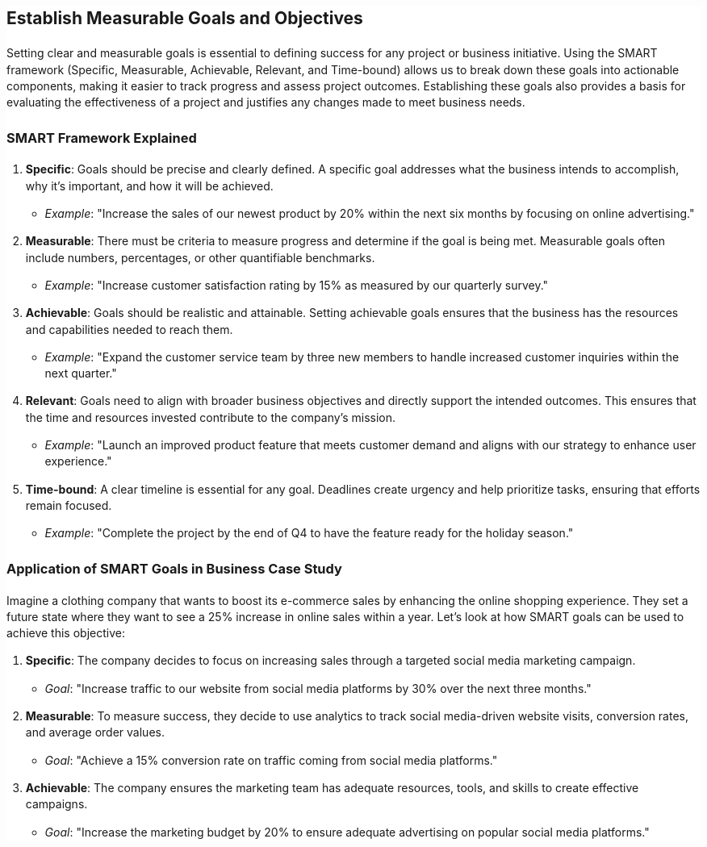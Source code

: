 
## Establish Measurable Goals and Objectives

Setting clear and measurable goals is essential to defining success for any project or business initiative. Using the SMART framework (Specific, Measurable, Achievable, Relevant, and Time-bound) allows us to break down these goals into actionable components, making it easier to track progress and assess project outcomes. Establishing these goals also provides a basis for evaluating the effectiveness of a project and justifies any changes made to meet business needs.

### SMART Framework Explained

1. **Specific**: Goals should be precise and clearly defined. A specific goal addresses what the business intends to accomplish, why it’s important, and how it will be achieved.
   - *Example*: "Increase the sales of our newest product by 20% within the next six months by focusing on online advertising."

2. **Measurable**: There must be criteria to measure progress and determine if the goal is being met. Measurable goals often include numbers, percentages, or other quantifiable benchmarks.
   - *Example*: "Increase customer satisfaction rating by 15% as measured by our quarterly survey."

3. **Achievable**: Goals should be realistic and attainable. Setting achievable goals ensures that the business has the resources and capabilities needed to reach them. 
   - *Example*: "Expand the customer service team by three new members to handle increased customer inquiries within the next quarter."

4. **Relevant**: Goals need to align with broader business objectives and directly support the intended outcomes. This ensures that the time and resources invested contribute to the company’s mission.
   - *Example*: "Launch an improved product feature that meets customer demand and aligns with our strategy to enhance user experience."

5. **Time-bound**: A clear timeline is essential for any goal. Deadlines create urgency and help prioritize tasks, ensuring that efforts remain focused.
   - *Example*: "Complete the project by the end of Q4 to have the feature ready for the holiday season."

### Application of SMART Goals in Business Case Study

Imagine a clothing company that wants to boost its e-commerce sales by enhancing the online shopping experience. They set a future state where they want to see a 25% increase in online sales within a year. Let’s look at how SMART goals can be used to achieve this objective:

1. **Specific**: The company decides to focus on increasing sales through a targeted social media marketing campaign.
   - *Goal*: "Increase traffic to our website from social media platforms by 30% over the next three months."

2. **Measurable**: To measure success, they decide to use analytics to track social media-driven website visits, conversion rates, and average order values.
   - *Goal*: "Achieve a 15% conversion rate on traffic coming from social media platforms."

3. **Achievable**: The company ensures the marketing team has adequate resources, tools, and skills to create effective campaigns.
   - *Goal*: "Increase the marketing budget by 20% to ensure adequate advertising on popular social media platforms."
